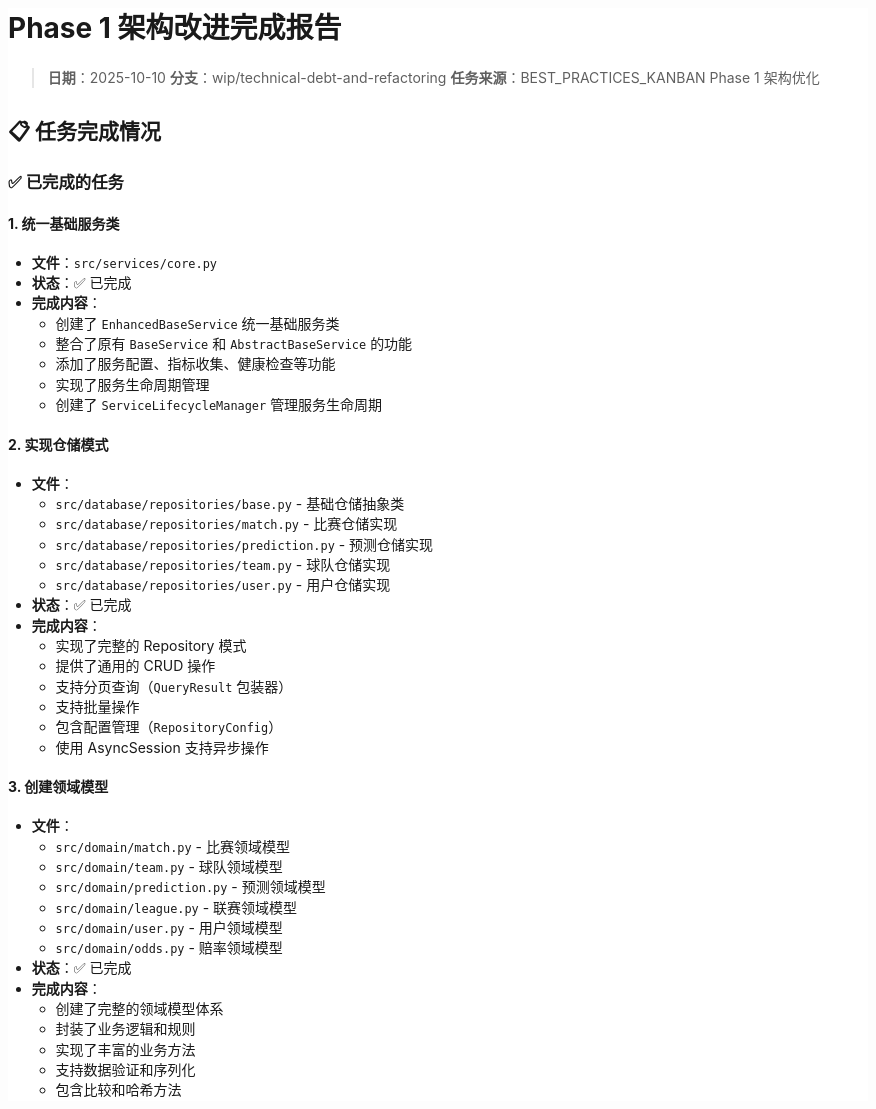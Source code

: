# Phase 1 架构改进完成报告

> **日期**：2025-10-10
> **分支**：wip/technical-debt-and-refactoring
> **任务来源**：BEST_PRACTICES_KANBAN Phase 1 架构优化

## 📋 任务完成情况

### ✅ 已完成的任务

#### 1. 统一基础服务类
- **文件**：`src/services/core.py`
- **状态**：✅ 已完成
- **完成内容**：
  - 创建了 `EnhancedBaseService` 统一基础服务类
  - 整合了原有 `BaseService` 和 `AbstractBaseService` 的功能
  - 添加了服务配置、指标收集、健康检查等功能
  - 实现了服务生命周期管理
  - 创建了 `ServiceLifecycleManager` 管理服务生命周期

#### 2. 实现仓储模式
- **文件**：
  - `src/database/repositories/base.py` - 基础仓储抽象类
  - `src/database/repositories/match.py` - 比赛仓储实现
  - `src/database/repositories/prediction.py` - 预测仓储实现
  - `src/database/repositories/team.py` - 球队仓储实现
  - `src/database/repositories/user.py` - 用户仓储实现
- **状态**：✅ 已完成
- **完成内容**：
  - 实现了完整的 Repository 模式
  - 提供了通用的 CRUD 操作
  - 支持分页查询（`QueryResult` 包装器）
  - 支持批量操作
  - 包含配置管理（`RepositoryConfig`）
  - 使用 AsyncSession 支持异步操作

#### 3. 创建领域模型
- **文件**：
  - `src/domain/match.py` - 比赛领域模型
  - `src/domain/team.py` - 球队领域模型
  - `src/domain/prediction.py` - 预测领域模型
  - `src/domain/league.py` - 联赛领域模型
  - `src/domain/user.py` - 用户领域模型
  - `src/domain/odds.py` - 赔率领域模型
- **状态**：✅ 已完成
- **完成内容**：
  - 创建了完整的领域模型体系
  - 封装了业务逻辑和规则
  - 实现了丰富的业务方法
  - 支持数据验证和序列化
  - 包含比较和哈希方法
